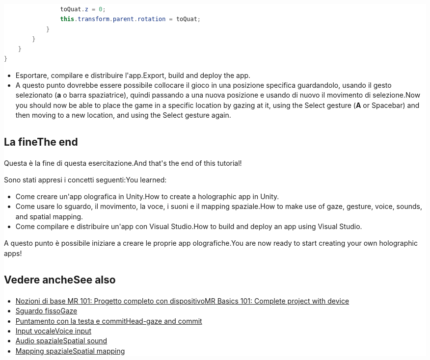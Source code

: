 ```cs
                toQuat.z = 0;
                this.transform.parent.rotation = toQuat;
            }
        }
    }
}
```

* <span data-ttu-id="fc3d7-291">Esportare, compilare e distribuire l'app.</span><span class="sxs-lookup"><span data-stu-id="fc3d7-291">Export, build and deploy the app.</span></span>
* <span data-ttu-id="fc3d7-292">A questo punto dovrebbe essere possibile collocare il gioco in una posizione specifica guardandolo, usando il gesto selezionato (**a** o barra spaziatrice), quindi passando a una nuova posizione e usando di nuovo il movimento di selezione.</span><span class="sxs-lookup"><span data-stu-id="fc3d7-292">Now you should now be able to place the game in a specific location by gazing at it, using the Select gesture (**A** or Spacebar) and then moving to a new location, and using the Select gesture again.</span></span>

## <a name="the-end"></a><span data-ttu-id="fc3d7-293">La fine</span><span class="sxs-lookup"><span data-stu-id="fc3d7-293">The end</span></span>

<span data-ttu-id="fc3d7-294">Questa è la fine di questa esercitazione.</span><span class="sxs-lookup"><span data-stu-id="fc3d7-294">And that's the end of this tutorial!</span></span>

<span data-ttu-id="fc3d7-295">Sono stati appresi i concetti seguenti:</span><span class="sxs-lookup"><span data-stu-id="fc3d7-295">You learned:</span></span>

* <span data-ttu-id="fc3d7-296">Come creare un'app olografica in Unity.</span><span class="sxs-lookup"><span data-stu-id="fc3d7-296">How to create a holographic app in Unity.</span></span>
* <span data-ttu-id="fc3d7-297">Come usare lo sguardo, il movimento, la voce, i suoni e il mapping spaziale.</span><span class="sxs-lookup"><span data-stu-id="fc3d7-297">How to make use of gaze, gesture, voice, sounds, and spatial mapping.</span></span>
* <span data-ttu-id="fc3d7-298">Come compilare e distribuire un'app con Visual Studio.</span><span class="sxs-lookup"><span data-stu-id="fc3d7-298">How to build and deploy an app using Visual Studio.</span></span>

<span data-ttu-id="fc3d7-299">A questo punto è possibile iniziare a creare le proprie app olografiche.</span><span class="sxs-lookup"><span data-stu-id="fc3d7-299">You are now ready to start creating your own holographic apps!</span></span>

## <a name="see-also"></a><span data-ttu-id="fc3d7-300">Vedere anche</span><span class="sxs-lookup"><span data-stu-id="fc3d7-300">See also</span></span>

* [<span data-ttu-id="fc3d7-301">Nozioni di base MR 101: Progetto completo con dispositivo</span><span class="sxs-lookup"><span data-stu-id="fc3d7-301">MR Basics 101: Complete project with device</span></span>](holograms-101.md)
* [<span data-ttu-id="fc3d7-302">Sguardo fisso</span><span class="sxs-lookup"><span data-stu-id="fc3d7-302">Gaze</span></span>](../../../design/gaze-and-commit.md)
* [<span data-ttu-id="fc3d7-303">Puntamento con la testa e commit</span><span class="sxs-lookup"><span data-stu-id="fc3d7-303">Head-gaze and commit</span></span>](../../../design/gaze-and-commit.md)
* [<span data-ttu-id="fc3d7-304">Input vocale</span><span class="sxs-lookup"><span data-stu-id="fc3d7-304">Voice input</span></span>](../../../design/voice-input.md)
* [<span data-ttu-id="fc3d7-305">Audio spaziale</span><span class="sxs-lookup"><span data-stu-id="fc3d7-305">Spatial sound</span></span>](../../../design/spatial-sound.md)
* [<span data-ttu-id="fc3d7-306">Mapping spaziale</span><span class="sxs-lookup"><span data-stu-id="fc3d7-306">Spatial mapping</span></span>](../../../design/spatial-mapping.md)